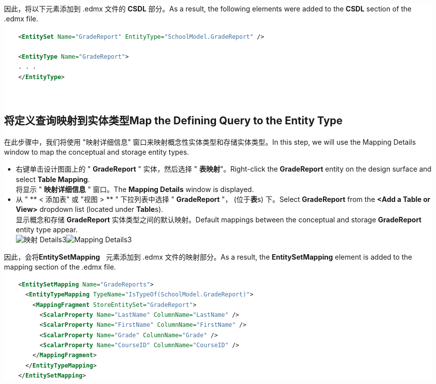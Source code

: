 <span data-ttu-id="e8888-178">因此，将以下元素添加到 .edmx 文件的 **CSDL** 部分。</span><span class="sxs-lookup"><span data-stu-id="e8888-178">As a result, the following elements were added to the **CSDL** section of the .edmx file.</span></span>

``` xml
    <EntitySet Name="GradeReport" EntityType="SchoolModel.GradeReport" />

    <EntityType Name="GradeReport">
    . . .
    </EntityType>
```

 

## <a name="map-the-defining-query-to-the-entity-type"></a><span data-ttu-id="e8888-179">将定义查询映射到实体类型</span><span class="sxs-lookup"><span data-stu-id="e8888-179">Map the Defining Query to the Entity Type</span></span>

<span data-ttu-id="e8888-180">在此步骤中，我们将使用 "映射详细信息" 窗口来映射概念性实体类型和存储实体类型。</span><span class="sxs-lookup"><span data-stu-id="e8888-180">In this step, we will use the Mapping Details window to map the conceptual and storage entity types.</span></span>

-   <span data-ttu-id="e8888-181">右键单击设计图面上的 " **GradeReport** " 实体，然后选择 " **表映射**"。</span><span class="sxs-lookup"><span data-stu-id="e8888-181">Right-click the **GradeReport** entity on the design surface and select **Table Mapping**.</span></span>  
    <span data-ttu-id="e8888-182">将显示 " **映射详细信息** " 窗口。</span><span class="sxs-lookup"><span data-stu-id="e8888-182">The **Mapping Details** window is displayed.</span></span>
-   <span data-ttu-id="e8888-183">从 " \*\* &lt; 添加表" 或 "视图 &gt; \*\* " 下拉列表中选择 " **GradeReport** "， (位于**表**s) 下。</span><span class="sxs-lookup"><span data-stu-id="e8888-183">Select **GradeReport** from the **&lt;Add a Table or View&gt;** dropdown list (located under **Table**s).</span></span>  
    <span data-ttu-id="e8888-184">显示概念和存储 **GradeReport** 实体类型之间的默认映射。</span><span class="sxs-lookup"><span data-stu-id="e8888-184">Default mappings between the conceptual and storage **GradeReport** entity type appear.</span></span>  
    <span data-ttu-id="e8888-185">![映射 Details3](~/ef6/media/mappingdetails.png)</span><span class="sxs-lookup"><span data-stu-id="e8888-185">![Mapping Details3](~/ef6/media/mappingdetails.png)</span></span>

<span data-ttu-id="e8888-186">因此，会将**EntitySetMapping**   元素添加到 .edmx 文件的映射部分。</span><span class="sxs-lookup"><span data-stu-id="e8888-186">As a result, the **EntitySetMapping** element is added to the mapping section of the .edmx file.</span></span> 

``` xml
    <EntitySetMapping Name="GradeReports">
      <EntityTypeMapping TypeName="IsTypeOf(SchoolModel.GradeReport)">
        <MappingFragment StoreEntitySet="GradeReport">
          <ScalarProperty Name="LastName" ColumnName="LastName" />
          <ScalarProperty Name="FirstName" ColumnName="FirstName" />
          <ScalarProperty Name="Grade" ColumnName="Grade" />
          <ScalarProperty Name="CourseID" ColumnName="CourseID" />
        </MappingFragment>
      </EntityTypeMapping>
    </EntitySetMapping>
```
